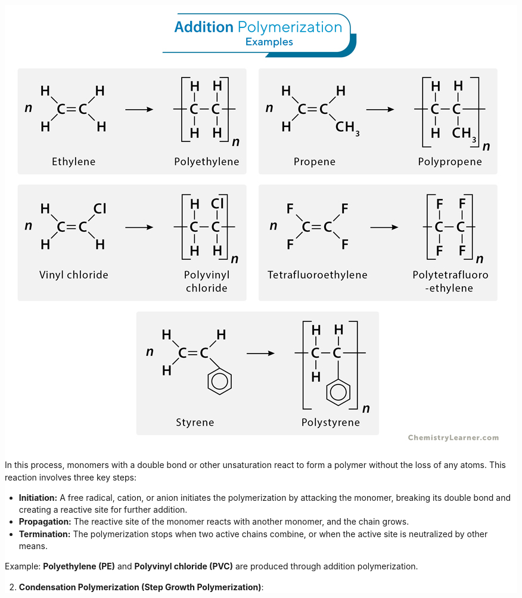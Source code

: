   ![](Addition-Polymerization.jpg)
  
   In this process, monomers with a double bond or other unsaturation react to form a polymer without the loss of any atoms. This reaction involves three key steps:
   - **Initiation:** A free radical, cation, or anion initiates the polymerization by attacking the monomer, breaking its double bond and creating a reactive site for further addition.
   - **Propagation:** The reactive site of the monomer reacts with another monomer, and the chain grows.
   - **Termination:** The polymerization stops when two active chains combine, or when the active site is neutralized by other means.
   
   Example: **Polyethylene (PE)** and **Polyvinyl chloride (PVC)** are produced through addition polymerization.

2. **Condensation Polymerization (Step Growth Polymerization)**:
 